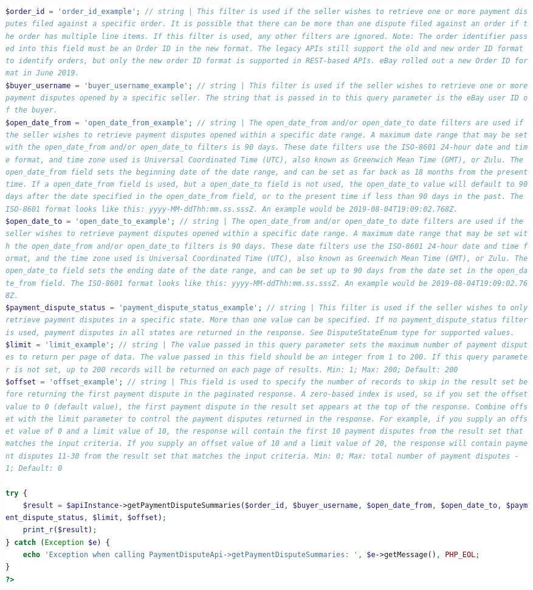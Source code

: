 ```php
$order_id = 'order_id_example'; // string | This filter is used if the seller wishes to retrieve one or more payment disputes filed against a specific order. It is possible that there can be more than one dispute filed against an order if the order has multiple line items. If this filter is used, any other filters are ignored. Note: The order identifier passed into this field must be an Order ID in the new format. The legacy APIs still support the old and new order ID format to identify orders, but only the new order ID format is supported in REST-based APIs. eBay rolled out a new Order ID format in June 2019.
$buyer_username = 'buyer_username_example'; // string | This filter is used if the seller wishes to retrieve one or more payment disputes opened by a specific seller. The string that is passed in to this query parameter is the eBay user ID of the buyer.
$open_date_from = 'open_date_from_example'; // string | The open_date_from and/or open_date_to date filters are used if the seller wishes to retrieve payment disputes opened within a specific date range. A maximum date range that may be set with the open_date_from and/or open_date_to filters is 90 days. These date filters use the ISO-8601 24-hour date and time format, and time zone used is Universal Coordinated Time (UTC), also known as Greenwich Mean Time (GMT), or Zulu. The open_date_from field sets the beginning date of the date range, and can be set as far back as 18 months from the present time. If a open_date_from field is used, but a open_date_to field is not used, the open_date_to value will default to 90 days after the date specified in the open_date_from field, or to the present time if less than 90 days in the past. The ISO-8601 format looks like this: yyyy-MM-ddThh:mm.ss.sssZ. An example would be 2019-08-04T19:09:02.768Z.
$open_date_to = 'open_date_to_example'; // string | The open_date_from and/or open_date_to date filters are used if the seller wishes to retrieve payment disputes opened within a specific date range. A maximum date range that may be set with the open_date_from and/or open_date_to filters is 90 days. These date filters use the ISO-8601 24-hour date and time format, and the time zone used is Universal Coordinated Time (UTC), also known as Greenwich Mean Time (GMT), or Zulu. The open_date_to field sets the ending date of the date range, and can be set up to 90 days from the date set in the open_date_from field. The ISO-8601 format looks like this: yyyy-MM-ddThh:mm.ss.sssZ. An example would be 2019-08-04T19:09:02.768Z.
$payment_dispute_status = 'payment_dispute_status_example'; // string | This filter is used if the seller wishes to only retrieve payment disputes in a specific state. More than one value can be specified. If no payment_dispute_status filter is used, payment disputes in all states are returned in the response. See DisputeStateEnum type for supported values.
$limit = 'limit_example'; // string | The value passed in this query parameter sets the maximum number of payment disputes to return per page of data. The value passed in this field should be an integer from 1 to 200. If this query parameter is not set, up to 200 records will be returned on each page of results. Min: 1; Max: 200; Default: 200
$offset = 'offset_example'; // string | This field is used to specify the number of records to skip in the result set before returning the first payment dispute in the paginated response. A zero-based index is used, so if you set the offset value to 0 (default value), the first payment dispute in the result set appears at the top of the response. Combine offset with the limit parameter to control the payment disputes returned in the response. For example, if you supply an offset value of 0 and a limit value of 10, the response will contain the first 10 payment disputes from the result set that matches the input criteria. If you supply an offset value of 10 and a limit value of 20, the response will contain payment disputes 11-30 from the result set that matches the input criteria. Min: 0; Max: total number of payment disputes - 1; Default: 0

try {
    $result = $apiInstance->getPaymentDisputeSummaries($order_id, $buyer_username, $open_date_from, $open_date_to, $payment_dispute_status, $limit, $offset);
    print_r($result);
} catch (Exception $e) {
    echo 'Exception when calling PaymentDisputeApi->getPaymentDisputeSummaries: ', $e->getMessage(), PHP_EOL;
}
?>
```
